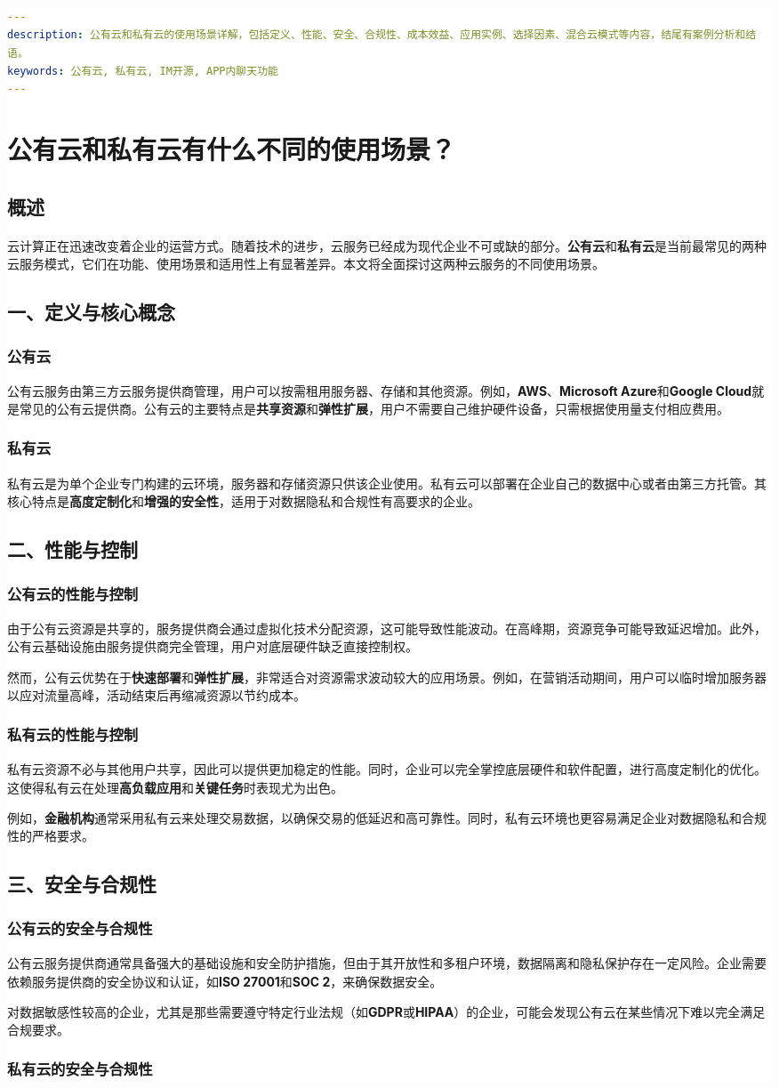 ```yaml
---
description: 公有云和私有云的使用场景详解，包括定义、性能、安全、合规性、成本效益、应用实例、选择因素、混合云模式等内容，结尾有案例分析和结语。
keywords: 公有云, 私有云, IM开源, APP内聊天功能
---
```

# 公有云和私有云有什么不同的使用场景？

## 概述

云计算正在迅速改变着企业的运营方式。随着技术的进步，云服务已经成为现代企业不可或缺的部分。**公有云**和**私有云**是当前最常见的两种云服务模式，它们在功能、使用场景和适用性上有显著差异。本文将全面探讨这两种云服务的不同使用场景。

## 一、定义与核心概念

### 公有云

公有云服务由第三方云服务提供商管理，用户可以按需租用服务器、存储和其他资源。例如，**AWS**、**Microsoft Azure**和**Google Cloud**就是常见的公有云提供商。公有云的主要特点是**共享资源**和**弹性扩展**，用户不需要自己维护硬件设备，只需根据使用量支付相应费用。

### 私有云

私有云是为单个企业专门构建的云环境，服务器和存储资源只供该企业使用。私有云可以部署在企业自己的数据中心或者由第三方托管。其核心特点是**高度定制化**和**增强的安全性**，适用于对数据隐私和合规性有高要求的企业。

## 二、性能与控制

### 公有云的性能与控制

由于公有云资源是共享的，服务提供商会通过虚拟化技术分配资源，这可能导致性能波动。在高峰期，资源竞争可能导致延迟增加。此外，公有云基础设施由服务提供商完全管理，用户对底层硬件缺乏直接控制权。

然而，公有云优势在于**快速部署**和**弹性扩展**，非常适合对资源需求波动较大的应用场景。例如，在营销活动期间，用户可以临时增加服务器以应对流量高峰，活动结束后再缩减资源以节约成本。

### 私有云的性能与控制

私有云资源不必与其他用户共享，因此可以提供更加稳定的性能。同时，企业可以完全掌控底层硬件和软件配置，进行高度定制化的优化。这使得私有云在处理**高负载应用**和**关键任务**时表现尤为出色。

例如，**金融机构**通常采用私有云来处理交易数据，以确保交易的低延迟和高可靠性。同时，私有云环境也更容易满足企业对数据隐私和合规性的严格要求。

## 三、安全与合规性

### 公有云的安全与合规性

公有云服务提供商通常具备强大的基础设施和安全防护措施，但由于其开放性和多租户环境，数据隔离和隐私保护存在一定风险。企业需要依赖服务提供商的安全协议和认证，如**ISO 27001**和**SOC 2**，来确保数据安全。

对数据敏感性较高的企业，尤其是那些需要遵守特定行业法规（如**GDPR**或**HIPAA**）的企业，可能会发现公有云在某些情况下难以完全满足合规要求。

### 私有云的安全与合规性
